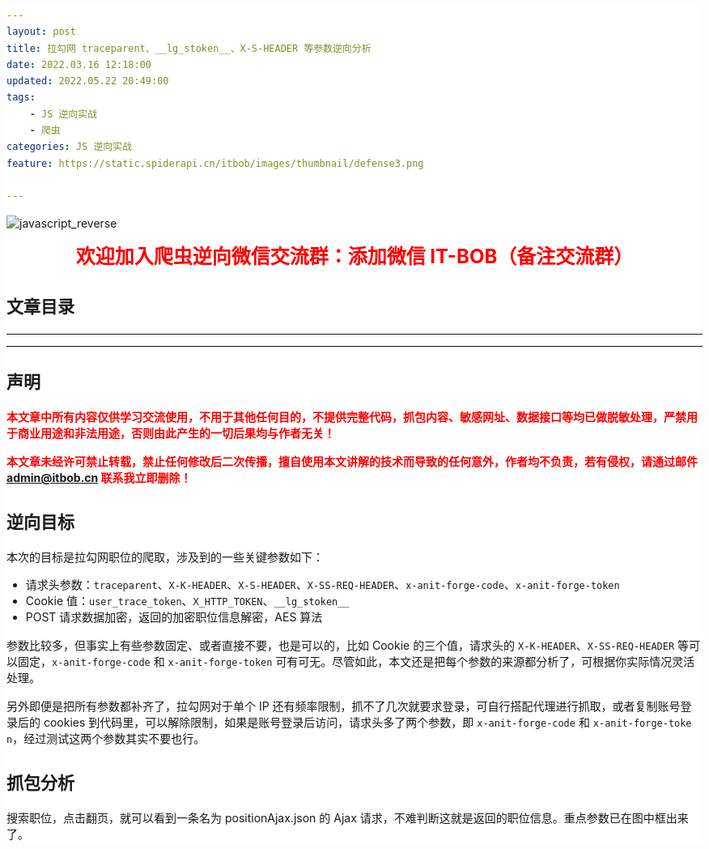 ```yaml
---
layout: post
title: 拉勾网 traceparent、__lg_stoken__、X-S-HEADER 等参数逆向分析
date: 2022.03.16 12:18:00
updated: 2022.05.22 20:49:00
tags: 
    - JS 逆向实战
    - 爬虫
categories: JS 逆向实战
feature: https://static.spiderapi.cn/itbob/images/thumbnail/defense3.png

---
```


![javascript_reverse](https://static.spiderapi.cn/itbob/images/cover/javascript_reverse.png)

<strong><center><font color='red' size='5px' weight='bolder'>欢迎加入爬虫逆向微信交流群：添加微信 IT-BOB（备注交流群）</font></center></strong>

## 文章目录
---

---

## 声明

**<font color="red">本文章中所有内容仅供学习交流使用，不用于其他任何目的，不提供完整代码，抓包内容、敏感网址、数据接口等均已做脱敏处理，严禁用于商业用途和非法用途，否则由此产生的一切后果均与作者无关！</font>**

**<font color="red">本文章未经许可禁止转载，禁止任何修改后二次传播，擅自使用本文讲解的技术而导致的任何意外，作者均不负责，若有侵权，请通过邮件 admin@itbob.cn 联系我立即删除！</font>**

## 逆向目标

本次的目标是拉勾网职位的爬取，涉及到的一些关键参数如下：

- 请求头参数：`traceparent`、`X-K-HEADER`、`X-S-HEADER`、`X-SS-REQ-HEADER`、`x-anit-forge-code`、`x-anit-forge-token`
- Cookie 值：`user_trace_token`、`X_HTTP_TOKEN`、`__lg_stoken__`
- POST 请求数据加密，返回的加密职位信息解密，AES 算法

参数比较多，但事实上有些参数固定、或者直接不要，也是可以的，比如 Cookie 的三个值，请求头的 `X-K-HEADER`、`X-SS-REQ-HEADER` 等可以固定，`x-anit-forge-code` 和 `x-anit-forge-token` 可有可无。尽管如此，本文还是把每个参数的来源都分析了，可根据你实际情况灵活处理。

另外即便是把所有参数都补齐了，拉勾网对于单个 IP 还有频率限制，抓不了几次就要求登录，可自行搭配代理进行抓取，或者复制账号登录后的 cookies 到代码里，可以解除限制，如果是账号登录后访问，请求头多了两个参数，即 `x-anit-forge-code` 和 `x-anit-forge-token`，经过测试这两个参数其实不要也行。

## 抓包分析

搜索职位，点击翻页，就可以看到一条名为 positionAjax.json 的 Ajax 请求，不难判断这就是返回的职位信息。重点参数已在图中框出来了。
